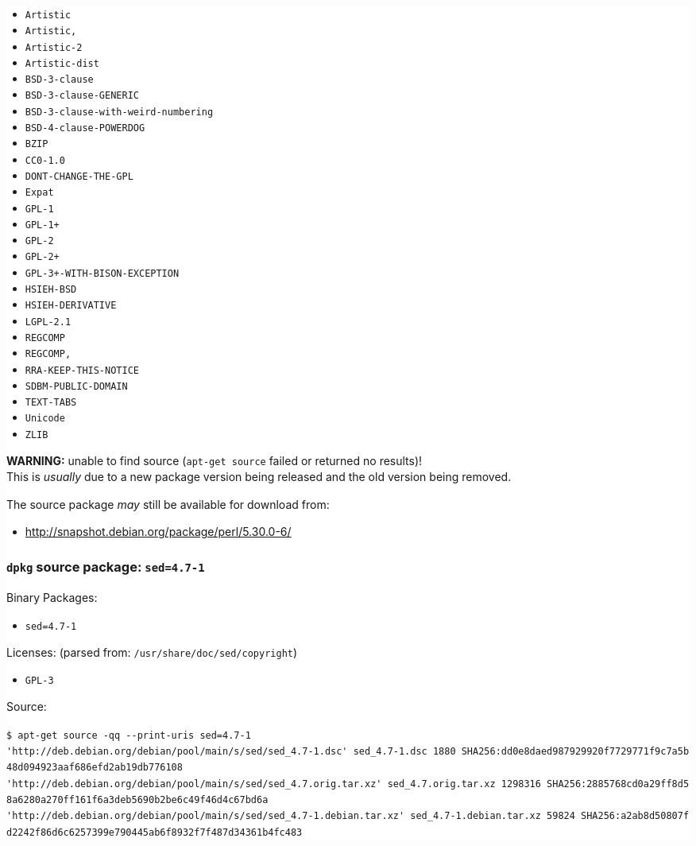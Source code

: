 - `Artistic`
- `Artistic,`
- `Artistic-2`
- `Artistic-dist`
- `BSD-3-clause`
- `BSD-3-clause-GENERIC`
- `BSD-3-clause-with-weird-numbering`
- `BSD-4-clause-POWERDOG`
- `BZIP`
- `CC0-1.0`
- `DONT-CHANGE-THE-GPL`
- `Expat`
- `GPL-1`
- `GPL-1+`
- `GPL-2`
- `GPL-2+`
- `GPL-3+-WITH-BISON-EXCEPTION`
- `HSIEH-BSD`
- `HSIEH-DERIVATIVE`
- `LGPL-2.1`
- `REGCOMP`
- `REGCOMP,`
- `RRA-KEEP-THIS-NOTICE`
- `SDBM-PUBLIC-DOMAIN`
- `TEXT-TABS`
- `Unicode`
- `ZLIB`

**WARNING:** unable to find source (`apt-get source` failed or returned no results)!  
This is *usually* due to a new package version being released and the old version being removed.

The source package *may* still be available for download from:

- http://snapshot.debian.org/package/perl/5.30.0-6/


### `dpkg` source package: `sed=4.7-1`

Binary Packages:

- `sed=4.7-1`

Licenses: (parsed from: `/usr/share/doc/sed/copyright`)

- `GPL-3`

Source:

```console
$ apt-get source -qq --print-uris sed=4.7-1
'http://deb.debian.org/debian/pool/main/s/sed/sed_4.7-1.dsc' sed_4.7-1.dsc 1880 SHA256:dd0e8daed987929920f7729771f9c7a5b48d094923aaf686efd2ab19db776108
'http://deb.debian.org/debian/pool/main/s/sed/sed_4.7.orig.tar.xz' sed_4.7.orig.tar.xz 1298316 SHA256:2885768cd0a29ff8d58a6280a270ff161f6a3deb5690b2be6c49f46d4c67bd6a
'http://deb.debian.org/debian/pool/main/s/sed/sed_4.7-1.debian.tar.xz' sed_4.7-1.debian.tar.xz 59824 SHA256:a2ab8d50807fd2242f86d6c6257399e790445ab6f8932f7f487d34361b4fc483
```
